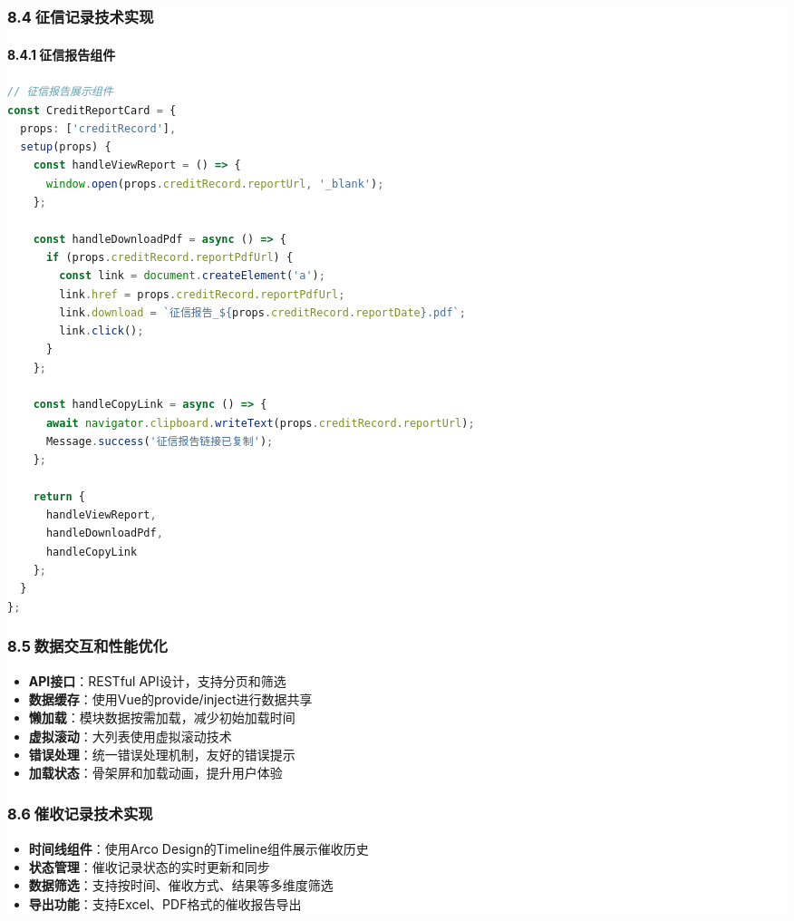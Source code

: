 
### 8.4 征信记录技术实现

#### 8.4.1 征信报告组件

```typescript
// 征信报告展示组件
const CreditReportCard = {
  props: ['creditRecord'],
  setup(props) {
    const handleViewReport = () => {
      window.open(props.creditRecord.reportUrl, '_blank');
    };
    
    const handleDownloadPdf = async () => {
      if (props.creditRecord.reportPdfUrl) {
        const link = document.createElement('a');
        link.href = props.creditRecord.reportPdfUrl;
        link.download = `征信报告_${props.creditRecord.reportDate}.pdf`;
        link.click();
      }
    };
    
    const handleCopyLink = async () => {
      await navigator.clipboard.writeText(props.creditRecord.reportUrl);
      Message.success('征信报告链接已复制');
    };
    
    return {
      handleViewReport,
      handleDownloadPdf,
      handleCopyLink
    };
  }
};
```

### 8.5 数据交互和性能优化

* **API接口**：RESTful API设计，支持分页和筛选
* **数据缓存**：使用Vue的provide/inject进行数据共享
* **懒加载**：模块数据按需加载，减少初始加载时间
* **虚拟滚动**：大列表使用虚拟滚动技术
* **错误处理**：统一错误处理机制，友好的错误提示
* **加载状态**：骨架屏和加载动画，提升用户体验

### 8.6 催收记录技术实现

* **时间线组件**：使用Arco Design的Timeline组件展示催收历史
* **状态管理**：催收记录状态的实时更新和同步
* **数据筛选**：支持按时间、催收方式、结果等多维度筛选
* **导出功能**：支持Excel、PDF格式的催收报告导出
